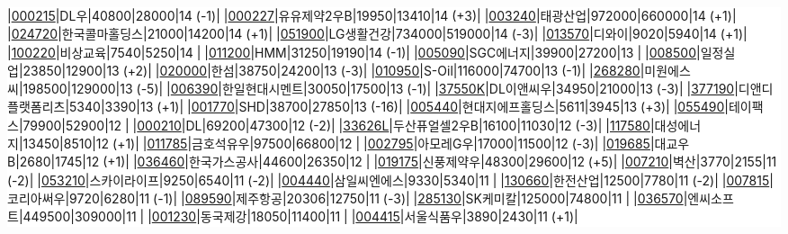 |[000215](https://finance.daum.net/quotes/A000215)|DL우|40800|28000|14 (-1)|
|[000227](https://finance.daum.net/quotes/A000227)|유유제약2우B|19950|13410|14 (+3)|
|[003240](https://finance.daum.net/quotes/A003240)|태광산업|972000|660000|14 (+1)|
|[024720](https://finance.daum.net/quotes/A024720)|한국콜마홀딩스|21000|14200|14 (+1)|
|[051900](https://finance.daum.net/quotes/A051900)|LG생활건강|734000|519000|14 (-3)|
|[013570](https://finance.daum.net/quotes/A013570)|디와이|9020|5940|14 (+1)|
|[100220](https://finance.daum.net/quotes/A100220)|비상교육|7540|5250|14 |
|[011200](https://finance.daum.net/quotes/A011200)|HMM|31250|19190|14 (-1)|
|[005090](https://finance.daum.net/quotes/A005090)|SGC에너지|39900|27200|13 |
|[008500](https://finance.daum.net/quotes/A008500)|일정실업|23850|12900|13 (+2)|
|[020000](https://finance.daum.net/quotes/A020000)|한섬|38750|24200|13 (-3)|
|[010950](https://finance.daum.net/quotes/A010950)|S-Oil|116000|74700|13 (-1)|
|[268280](https://finance.daum.net/quotes/A268280)|미원에스씨|198500|129000|13 (-5)|
|[006390](https://finance.daum.net/quotes/A006390)|한일현대시멘트|30050|17500|13 (-1)|
|[37550K](https://finance.daum.net/quotes/A37550K)|DL이앤씨우|34950|21000|13 (-3)|
|[377190](https://finance.daum.net/quotes/A377190)|디앤디플랫폼리츠|5340|3390|13 (+1)|
|[001770](https://finance.daum.net/quotes/A001770)|SHD|38700|27850|13 (-16)|
|[005440](https://finance.daum.net/quotes/A005440)|현대지에프홀딩스|5611|3945|13 (+3)|
|[055490](https://finance.daum.net/quotes/A055490)|테이팩스|79900|52900|12 |
|[000210](https://finance.daum.net/quotes/A000210)|DL|69200|47300|12 (-2)|
|[33626L](https://finance.daum.net/quotes/A33626L)|두산퓨얼셀2우B|16100|11030|12 (-3)|
|[117580](https://finance.daum.net/quotes/A117580)|대성에너지|13450|8510|12 (+1)|
|[011785](https://finance.daum.net/quotes/A011785)|금호석유우|97500|66800|12 |
|[002795](https://finance.daum.net/quotes/A002795)|아모레G우|17000|11500|12 (-3)|
|[019685](https://finance.daum.net/quotes/A019685)|대교우B|2680|1745|12 (+1)|
|[036460](https://finance.daum.net/quotes/A036460)|한국가스공사|44600|26350|12 |
|[019175](https://finance.daum.net/quotes/A019175)|신풍제약우|48300|29600|12 (+5)|
|[007210](https://finance.daum.net/quotes/A007210)|벽산|3770|2155|11 (-2)|
|[053210](https://finance.daum.net/quotes/A053210)|스카이라이프|9250|6540|11 (-2)|
|[004440](https://finance.daum.net/quotes/A004440)|삼일씨엔에스|9330|5340|11 |
|[130660](https://finance.daum.net/quotes/A130660)|한전산업|12500|7780|11 (-2)|
|[007815](https://finance.daum.net/quotes/A007815)|코리아써우|9720|6280|11 (-1)|
|[089590](https://finance.daum.net/quotes/A089590)|제주항공|20306|12750|11 (-3)|
|[285130](https://finance.daum.net/quotes/A285130)|SK케미칼|125000|74800|11 |
|[036570](https://finance.daum.net/quotes/A036570)|엔씨소프트|449500|309000|11 |
|[001230](https://finance.daum.net/quotes/A001230)|동국제강|18050|11400|11 |
|[004415](https://finance.daum.net/quotes/A004415)|서울식품우|3890|2430|11 (+1)|